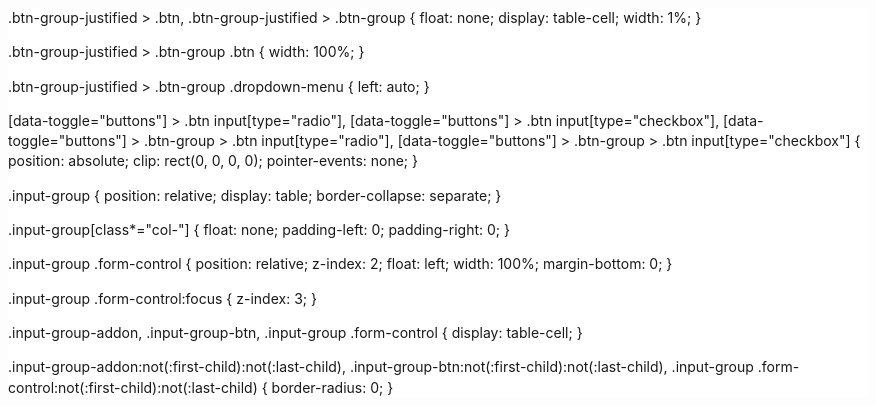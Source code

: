 .btn-group-justified > .btn,
.btn-group-justified > .btn-group {
  float: none;
  display: table-cell;
  width: 1%;
}

.btn-group-justified > .btn-group .btn {
  width: 100%;
}

.btn-group-justified > .btn-group .dropdown-menu {
  left: auto;
}

[data-toggle="buttons"] > .btn input[type="radio"],
[data-toggle="buttons"] > .btn input[type="checkbox"],
[data-toggle="buttons"] > .btn-group > .btn input[type="radio"],
[data-toggle="buttons"] > .btn-group > .btn input[type="checkbox"] {
  position: absolute;
  clip: rect(0, 0, 0, 0);
  pointer-events: none;
}

.input-group {
  position: relative;
  display: table;
  border-collapse: separate;
}

.input-group[class*="col-"] {
  float: none;
  padding-left: 0;
  padding-right: 0;
}

.input-group .form-control {
  position: relative;
  z-index: 2;
  float: left;
  width: 100%;
  margin-bottom: 0;
}

.input-group .form-control:focus {
  z-index: 3;
}

.input-group-addon,
.input-group-btn,
.input-group .form-control {
  display: table-cell;
}

.input-group-addon:not(:first-child):not(:last-child),
.input-group-btn:not(:first-child):not(:last-child),
.input-group .form-control:not(:first-child):not(:last-child) {
  border-radius: 0;
}
